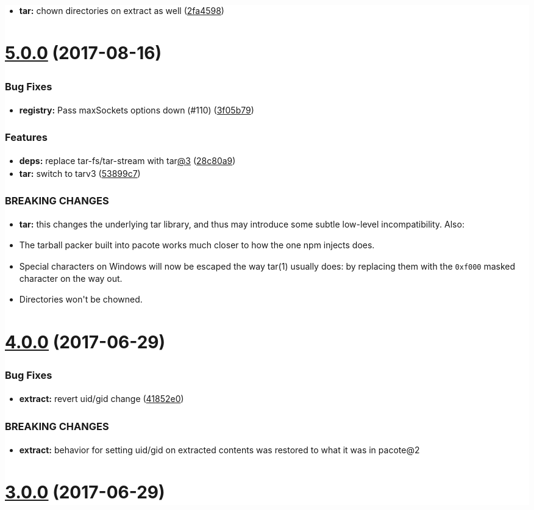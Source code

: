 * **tar:** chown directories on extract as well ([2fa4598](https://github.com/npm/pacote/commit/2fa4598))



<a name="5.0.0"></a>
# [5.0.0](https://github.com/npm/pacote/compare/v4.0.0...v5.0.0) (2017-08-16)


### Bug Fixes

* **registry:** Pass maxSockets options down (#110) ([3f05b79](https://github.com/npm/pacote/commit/3f05b79))


### Features

* **deps:** replace tar-fs/tar-stream with tar[@3](https://github.com/3) ([28c80a9](https://github.com/npm/pacote/commit/28c80a9))
* **tar:** switch to tarv3 ([53899c7](https://github.com/npm/pacote/commit/53899c7))


### BREAKING CHANGES

* **tar:** this changes the underlying tar library, and thus may introduce some subtle low-level incompatibility. Also:

* The tarball packer built into pacote works much closer to how the one npm injects does.
* Special characters on Windows will now be escaped the way tar(1) usually does: by replacing them with the `0xf000` masked character on the way out.
* Directories won't be chowned.



<a name="4.0.0"></a>
# [4.0.0](https://github.com/npm/pacote/compare/v3.0.0...v4.0.0) (2017-06-29)


### Bug Fixes

* **extract:** revert uid/gid change ([41852e0](https://github.com/npm/pacote/commit/41852e0))


### BREAKING CHANGES

* **extract:** behavior for setting uid/gid on extracted contents was restored to what it was in pacote@2



<a name="3.0.0"></a>
# [3.0.0](https://github.com/npm/pacote/compare/v2.7.38...v3.0.0) (2017-06-29)
